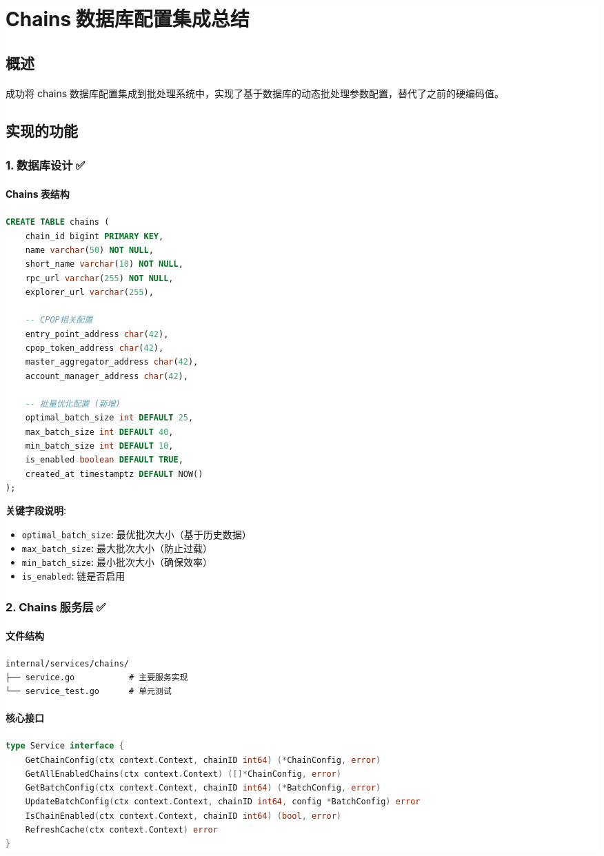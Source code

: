 # Chains 数据库配置集成总结

## 概述

成功将 chains 数据库配置集成到批处理系统中，实现了基于数据库的动态批处理参数配置，替代了之前的硬编码值。

## 实现的功能

### 1. 数据库设计 ✅

#### Chains 表结构
```sql
CREATE TABLE chains (
    chain_id bigint PRIMARY KEY,
    name varchar(50) NOT NULL,
    short_name varchar(10) NOT NULL,
    rpc_url varchar(255) NOT NULL,
    explorer_url varchar(255),
    
    -- CPOP相关配置
    entry_point_address char(42),
    cpop_token_address char(42),
    master_aggregator_address char(42),
    account_manager_address char(42),
    
    -- 批量优化配置 (新增)
    optimal_batch_size int DEFAULT 25,
    max_batch_size int DEFAULT 40,
    min_batch_size int DEFAULT 10,
    is_enabled boolean DEFAULT TRUE,
    created_at timestamptz DEFAULT NOW()
);
```

**关键字段说明**:
- `optimal_batch_size`: 最优批次大小（基于历史数据）
- `max_batch_size`: 最大批次大小（防止过载）
- `min_batch_size`: 最小批次大小（确保效率）
- `is_enabled`: 链是否启用

### 2. Chains 服务层 ✅

#### 文件结构
```
internal/services/chains/
├── service.go           # 主要服务实现
└── service_test.go      # 单元测试
```

#### 核心接口
```go
type Service interface {
    GetChainConfig(ctx context.Context, chainID int64) (*ChainConfig, error)
    GetAllEnabledChains(ctx context.Context) ([]*ChainConfig, error)
    GetBatchConfig(ctx context.Context, chainID int64) (*BatchConfig, error)
    UpdateBatchConfig(ctx context.Context, chainID int64, config *BatchConfig) error
    IsChainEnabled(ctx context.Context, chainID int64) (bool, error)
    RefreshCache(ctx context.Context) error
}
```
